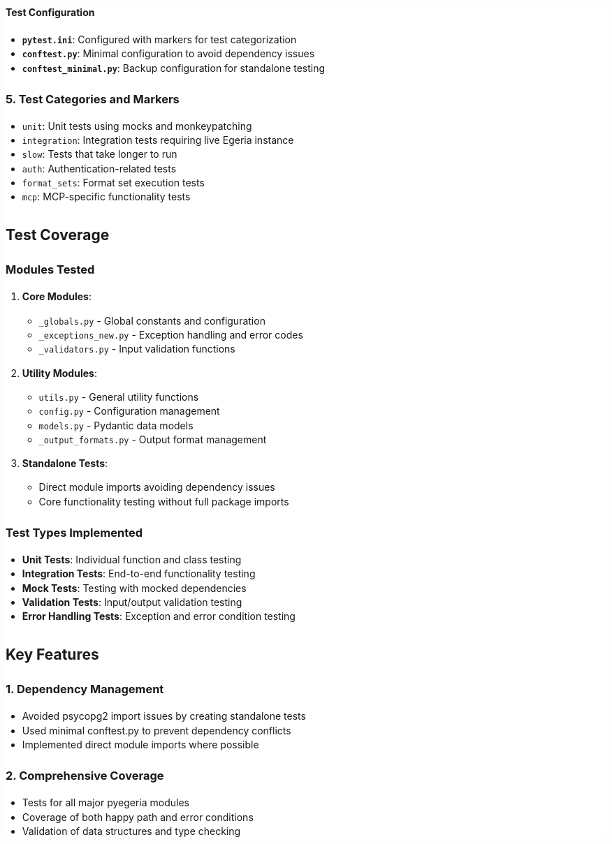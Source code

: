 #### Test Configuration
- **`pytest.ini`**: Configured with markers for test categorization
- **`conftest.py`**: Minimal configuration to avoid dependency issues
- **`conftest_minimal.py`**: Backup configuration for standalone testing

### 5. Test Categories and Markers
- `unit`: Unit tests using mocks and monkeypatching
- `integration`: Integration tests requiring live Egeria instance
- `slow`: Tests that take longer to run
- `auth`: Authentication-related tests
- `format_sets`: Format set execution tests
- `mcp`: MCP-specific functionality tests

## Test Coverage

### Modules Tested
1. **Core Modules**:
   - `_globals.py` - Global constants and configuration
   - `_exceptions_new.py` - Exception handling and error codes
   - `_validators.py` - Input validation functions

2. **Utility Modules**:
   - `utils.py` - General utility functions
   - `config.py` - Configuration management
   - `models.py` - Pydantic data models
   - `_output_formats.py` - Output format management

3. **Standalone Tests**:
   - Direct module imports avoiding dependency issues
   - Core functionality testing without full package imports

### Test Types Implemented
- **Unit Tests**: Individual function and class testing
- **Integration Tests**: End-to-end functionality testing
- **Mock Tests**: Testing with mocked dependencies
- **Validation Tests**: Input/output validation testing
- **Error Handling Tests**: Exception and error condition testing

## Key Features

### 1. Dependency Management
- Avoided psycopg2 import issues by creating standalone tests
- Used minimal conftest.py to prevent dependency conflicts
- Implemented direct module imports where possible

### 2. Comprehensive Coverage
- Tests for all major pyegeria modules
- Coverage of both happy path and error conditions
- Validation of data structures and type checking
